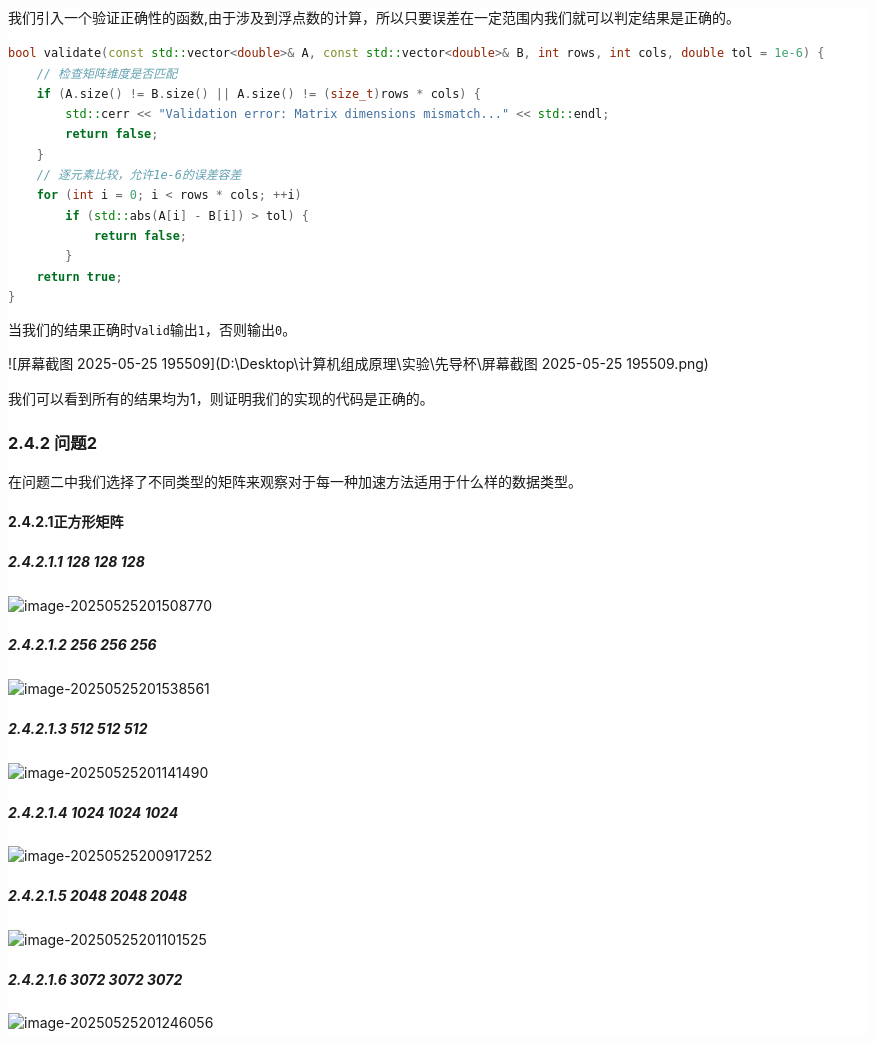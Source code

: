我们引入一个验证正确性的函数,由于涉及到浮点数的计算，所以只要误差在一定范围内我们就可以判定结果是正确的。

```c++
bool validate(const std::vector<double>& A, const std::vector<double>& B, int rows, int cols, double tol = 1e-6) {
    // 检查矩阵维度是否匹配
    if (A.size() != B.size() || A.size() != (size_t)rows * cols) {
        std::cerr << "Validation error: Matrix dimensions mismatch..." << std::endl;
        return false;
    }
    // 逐元素比较，允许1e-6的误差容差
    for (int i = 0; i < rows * cols; ++i)
        if (std::abs(A[i] - B[i]) > tol) {
            return false;
        }
    return true;
}
```

当我们的结果正确时`Valid`输出`1`，否则输出`0`。

![屏幕截图 2025-05-25 195509](D:\Desktop\计算机组成原理\实验\先导杯\屏幕截图 2025-05-25 195509.png)

我们可以看到所有的结果均为1，则证明我们的实现的代码是正确的。

### 2.4.2 问题2

在问题二中我们选择了不同类型的矩阵来观察对于每一种加速方法适用于什么样的数据类型。

#### 2.4.2.1正方形矩阵

##### 2.4.2.1.1 128 128 128

![image-20250525201508770](C:\Users\coffe\AppData\Roaming\Typora\typora-user-images\image-20250525201508770.png)

##### 2.4.2.1.2 256 256 256

![image-20250525201538561](C:\Users\coffe\AppData\Roaming\Typora\typora-user-images\image-20250525201538561.png)

##### 2.4.2.1.3 512 512 512

![image-20250525201141490](C:\Users\coffe\AppData\Roaming\Typora\typora-user-images\image-20250525201141490.png)

##### 2.4.2.1.4 1024 1024 1024

![image-20250525200917252](C:\Users\coffe\AppData\Roaming\Typora\typora-user-images\image-20250525200917252.png)

##### 2.4.2.1.5 2048 2048 2048

![image-20250525201101525](C:\Users\coffe\AppData\Roaming\Typora\typora-user-images\image-20250525201101525.png)

##### 2.4.2.1.6 3072 3072 3072

![image-20250525201246056](C:\Users\coffe\AppData\Roaming\Typora\typora-user-images\image-20250525201246056.png)
